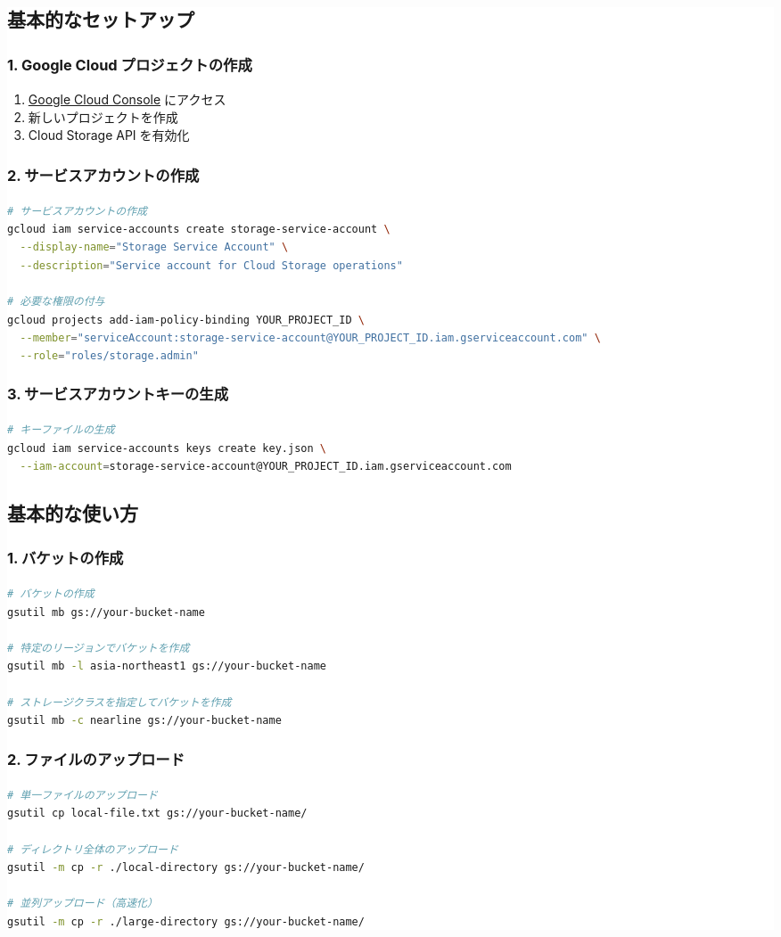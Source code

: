 ## 基本的なセットアップ

### 1. Google Cloud プロジェクトの作成

1. [Google Cloud Console](https://console.cloud.google.com/) にアクセス
2. 新しいプロジェクトを作成
3. Cloud Storage API を有効化

### 2. サービスアカウントの作成

```bash
# サービスアカウントの作成
gcloud iam service-accounts create storage-service-account \
  --display-name="Storage Service Account" \
  --description="Service account for Cloud Storage operations"

# 必要な権限の付与
gcloud projects add-iam-policy-binding YOUR_PROJECT_ID \
  --member="serviceAccount:storage-service-account@YOUR_PROJECT_ID.iam.gserviceaccount.com" \
  --role="roles/storage.admin"
```

### 3. サービスアカウントキーの生成

```bash
# キーファイルの生成
gcloud iam service-accounts keys create key.json \
  --iam-account=storage-service-account@YOUR_PROJECT_ID.iam.gserviceaccount.com
```

## 基本的な使い方

### 1. バケットの作成

```bash
# バケットの作成
gsutil mb gs://your-bucket-name

# 特定のリージョンでバケットを作成
gsutil mb -l asia-northeast1 gs://your-bucket-name

# ストレージクラスを指定してバケットを作成
gsutil mb -c nearline gs://your-bucket-name
```

### 2. ファイルのアップロード

```bash
# 単一ファイルのアップロード
gsutil cp local-file.txt gs://your-bucket-name/

# ディレクトリ全体のアップロード
gsutil -m cp -r ./local-directory gs://your-bucket-name/

# 並列アップロード（高速化）
gsutil -m cp -r ./large-directory gs://your-bucket-name/
```
